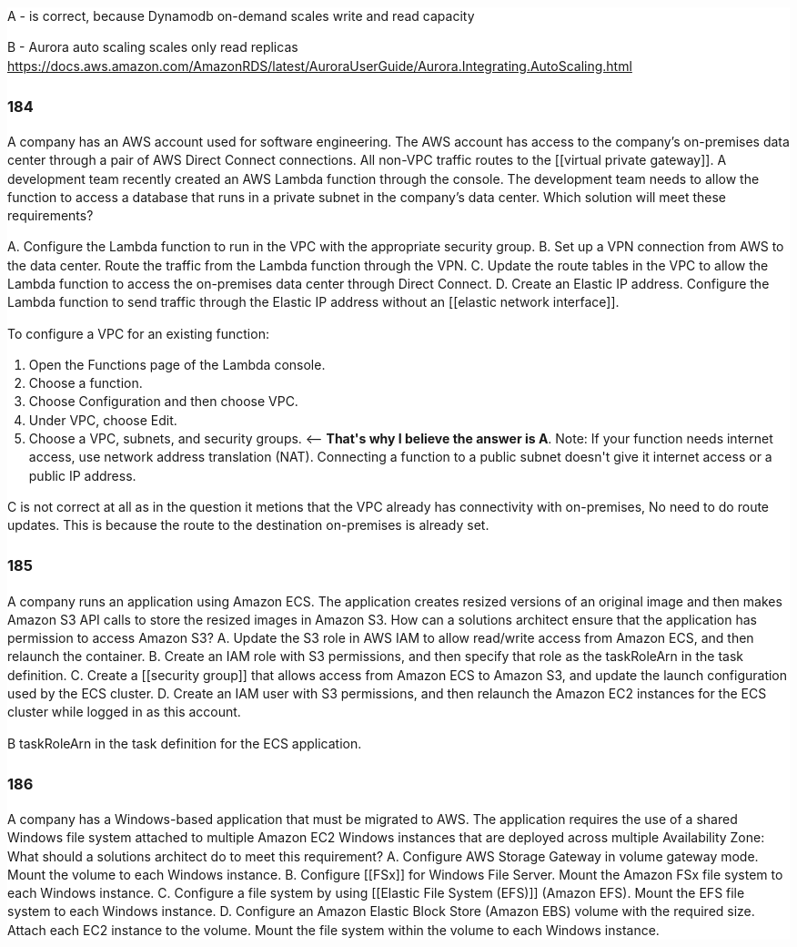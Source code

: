 A - is correct, because Dynamodb on-demand scales write and read capacity

B - Aurora auto scaling scales only read replicas
https://docs.aws.amazon.com/AmazonRDS/latest/AuroraUserGuide/Aurora.Integrating.AutoScaling.html

### 184
A company has an AWS account used for software engineering. The AWS account has access to the company’s on-premises data center through a pair of AWS Direct Connect connections. All non-VPC traffic routes to the [[virtual private gateway]].
A development team recently created an AWS Lambda function through the console. The development team needs to allow the function to access a database that runs in a private subnet in the company’s data center.
Which solution will meet these requirements?

A. Configure the Lambda function to run in the VPC with the appropriate security group.
B. Set up a VPN connection from AWS to the data center. Route the traffic from the Lambda function through the VPN.
C. Update the route tables in the VPC to allow the Lambda function to access the on-premises data center through Direct Connect.
D. Create an Elastic IP address. Configure the Lambda function to send traffic through the Elastic IP address without an [[elastic network interface]].

To configure a VPC for an existing function:
1. Open the Functions page of the Lambda console.
2. Choose a function.
3. Choose Configuration and then choose VPC.
4. Under VPC, choose Edit.
5. Choose a VPC, subnets, and security groups. <-- **That's why I believe the answer is A**.
Note:
If your function needs internet access, use network address translation (NAT). Connecting a function to a public subnet doesn't give it internet
access or a public IP address.

C is not correct at all as in the question it metions that the VPC already has connectivity with on-premises, No need to do route updates. This is because the route to the destination on-premises is already set.
### 185
A company runs an application using Amazon ECS. The application creates resized versions of an original image and then makes Amazon S3 API calls to store the resized images in Amazon S3.
How can a solutions architect ensure that the application has permission to access Amazon S3?
A. Update the S3 role in AWS IAM to allow read/write access from Amazon ECS, and then relaunch the container.
B. Create an IAM role with S3 permissions, and then specify that role as the taskRoleArn in the task definition.
C. Create a [[security group]] that allows access from Amazon ECS to Amazon S3, and update the launch configuration used by the ECS cluster.
D. Create an IAM user with S3 permissions, and then relaunch the Amazon EC2 instances for the ECS cluster while logged in as this account.

B
taskRoleArn in the task definition for the ECS application.
### 186
A company has a Windows-based application that must be migrated to AWS. The application requires the use of a shared Windows file system attached to multiple Amazon EC2 Windows instances that are deployed across multiple Availability Zone:
What should a solutions architect do to meet this requirement?
A. Configure AWS Storage Gateway in volume gateway mode. Mount the volume to each Windows instance.
B. Configure [[FSx]] for Windows File Server. Mount the Amazon FSx file system to each Windows instance.
C. Configure a file system by using [[Elastic File System (EFS)]] (Amazon EFS). Mount the EFS file system to each Windows instance.
D. Configure an Amazon Elastic Block Store (Amazon EBS) volume with the required size. Attach each EC2 instance to the volume. Mount the
file system within the volume to each Windows instance.